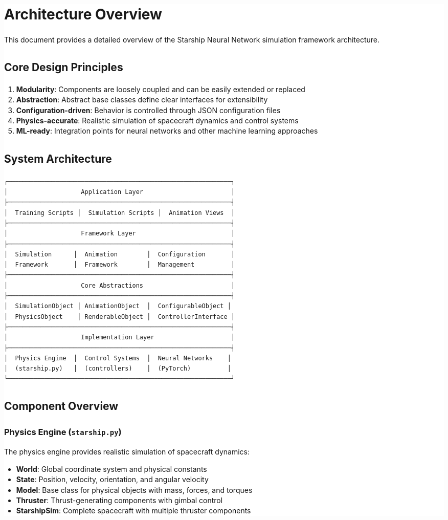 # Architecture Overview

This document provides a detailed overview of the Starship Neural Network simulation framework architecture.

## Core Design Principles

1. **Modularity**: Components are loosely coupled and can be easily extended or replaced
2. **Abstraction**: Abstract base classes define clear interfaces for extensibility
3. **Configuration-driven**: Behavior is controlled through JSON configuration files
4. **Physics-accurate**: Realistic simulation of spacecraft dynamics and control systems
5. **ML-ready**: Integration points for neural networks and other machine learning approaches

## System Architecture

```
┌─────────────────────────────────────────────────────────────┐
│                    Application Layer                        │
├─────────────────────────────────────────────────────────────┤
│  Training Scripts │  Simulation Scripts │  Animation Views  │
├─────────────────────────────────────────────────────────────┤
│                    Framework Layer                          │
├─────────────────────────────────────────────────────────────┤
│  Simulation      │  Animation        │  Configuration       │
│  Framework       │  Framework        │  Management          │
├─────────────────────────────────────────────────────────────┤
│                    Core Abstractions                        │
├─────────────────────────────────────────────────────────────┤
│  SimulationObject │ AnimationObject  │  ConfigurableObject │
│  PhysicsObject    │ RenderableObject │  ControllerInterface │
├─────────────────────────────────────────────────────────────┤
│                    Implementation Layer                     │
├─────────────────────────────────────────────────────────────┤
│  Physics Engine  │  Control Systems  │  Neural Networks    │
│  (starship.py)   │  (controllers)    │  (PyTorch)          │
└─────────────────────────────────────────────────────────────┘
```

## Component Overview

### Physics Engine (`starship.py`)

The physics engine provides realistic simulation of spacecraft dynamics:

- **World**: Global coordinate system and physical constants
- **State**: Position, velocity, orientation, and angular velocity
- **Model**: Base class for physical objects with mass, forces, and torques
- **Thruster**: Thrust-generating components with gimbal control
- **StarshipSim**: Complete spacecraft with multiple thruster components
